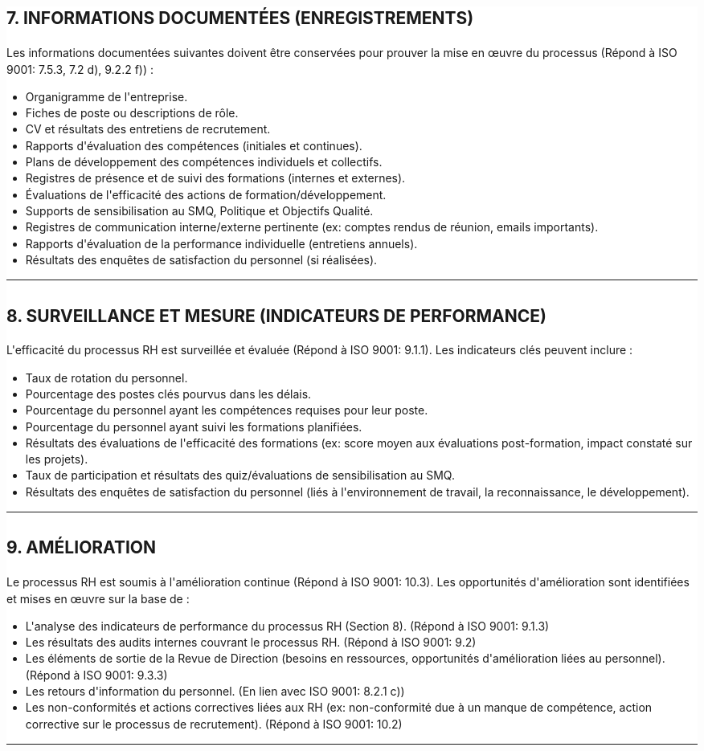 ## 7. INFORMATIONS DOCUMENTÉES (ENREGISTREMENTS)

Les informations documentées suivantes doivent être conservées pour prouver la mise en œuvre du processus (Répond à ISO 9001: 7.5.3, 7.2 d), 9.2.2 f)) :

*   Organigramme de l'entreprise.
*   Fiches de poste ou descriptions de rôle.
*   CV et résultats des entretiens de recrutement.
*   Rapports d'évaluation des compétences (initiales et continues).
*   Plans de développement des compétences individuels et collectifs.
*   Registres de présence et de suivi des formations (internes et externes).
*   Évaluations de l'efficacité des actions de formation/développement.
*   Supports de sensibilisation au SMQ, Politique et Objectifs Qualité.
*   Registres de communication interne/externe pertinente (ex: comptes rendus de réunion, emails importants).
*   Rapports d'évaluation de la performance individuelle (entretiens annuels).
*   Résultats des enquêtes de satisfaction du personnel (si réalisées).

---

## 8. SURVEILLANCE ET MESURE (INDICATEURS DE PERFORMANCE)

L'efficacité du processus RH est surveillée et évaluée (Répond à ISO 9001: 9.1.1). Les indicateurs clés peuvent inclure :

*   Taux de rotation du personnel.
*   Pourcentage des postes clés pourvus dans les délais.
*   Pourcentage du personnel ayant les compétences requises pour leur poste.
*   Pourcentage du personnel ayant suivi les formations planifiées.
*   Résultats des évaluations de l'efficacité des formations (ex: score moyen aux évaluations post-formation, impact constaté sur les projets).
*   Taux de participation et résultats des quiz/évaluations de sensibilisation au SMQ.
*   Résultats des enquêtes de satisfaction du personnel (liés à l'environnement de travail, la reconnaissance, le développement).

---

## 9. AMÉLIORATION

Le processus RH est soumis à l'amélioration continue (Répond à ISO 9001: 10.3). Les opportunités d'amélioration sont identifiées et mises en œuvre sur la base de :

*   L'analyse des indicateurs de performance du processus RH (Section 8). (Répond à ISO 9001: 9.1.3)
*   Les résultats des audits internes couvrant le processus RH. (Répond à ISO 9001: 9.2)
*   Les éléments de sortie de la Revue de Direction (besoins en ressources, opportunités d'amélioration liées au personnel). (Répond à ISO 9001: 9.3.3)
*   Les retours d'information du personnel. (En lien avec ISO 9001: 8.2.1 c))
*   Les non-conformités et actions correctives liées aux RH (ex: non-conformité due à un manque de compétence, action corrective sur le processus de recrutement). (Répond à ISO 9001: 10.2)

---
